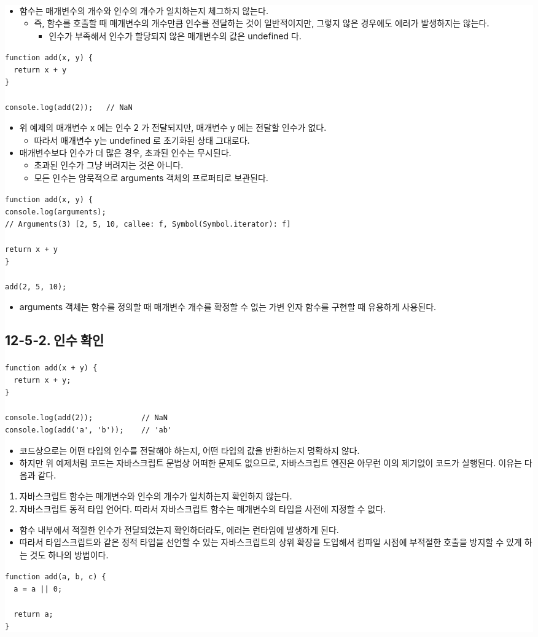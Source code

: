 - 함수는 매개변수의 개수와 인수의 개수가 일치하는지 체그하지 않는다.
  - 즉, 함수를 호출할 때 매개변수의 개수만큼 인수를 전달하는 것이 일반적이지만, 그렇지 않은 경우에도 에러가 발생하지는 않는다.
    - 인수가 부족해서 인수가 할당되지 않은 매개변수의 값은 undefined 다.

``````
function add(x, y) {
  return x + y
}

console.log(add(2));   // NaN
``````

- 위 예제의 매개변수 x 에는 인수 2 가 전달되지만, 매개변수 y 에는 전달할 인수가 없다.
  - 따라서 매개변수 y는 undefined 로 초기화된 상태 그대로다.
- 매개변수보다 인수가 더 많은 경우, 초과된 인수는 무시된다.
  - 초과된 인수가 그냥 버려지는 것은 아니다.
  - 모든 인수는 암묵적으로 arguments 객체의 프로퍼티로 보관된다.

``````
function add(x, y) {
console.log(arguments);
// Arguments(3) [2, 5, 10, callee: f, Symbol(Symbol.iterator): f]

return x + y
}

add(2, 5, 10);
``````

- arguments 객체는 함수를 정의할 때 매개변수 개수를 확정할 수 없는 가변 인자 함수를 구현할 때 유용하게 사용된다.

## 12-5-2. 인수 확인

````````
function add(x + y) {
  return x + y;
}

console.log(add(2));           // NaN
console.log(add('a', 'b'));    // 'ab'
````````

- 코드상으로는 어떤 타입의 인수를 전달해야 하는지, 어떤 타입의 값을 반환하는지 명확하지 않다.
- 하지만 위 예제처럼 코드는 자바스크립트 문법상 어떠한 문제도 없으므로, 자바스크립트 엔진은 아무런 이의 제기없이 코드가 실행된다. 이유는 다음과 같다.
1. 자바스크립트 함수는 매개변수와 인수의 개수가 일치하는지 확인하지 않는다.
2. 자바스크립트 동적 타입 언어다. 따라서 자바스크립트 함수는 매개변수의 타입을 사전에 지정할 수 없다.


- 함수 내부에서 적절한 인수가 전달되었는지 확인하더라도, 에러는 런타임에 발생하게 된다.
- 따라서 타입스크립트와 같은 정적 타입을 선언할 수 있는 자바스크립트의 상위 확장을 도입해서 컴파일 시점에 부적절한 호출을 방지할 수 있게 하는 것도 하나의 방법이다.

``````
function add(a, b, c) {
  a = a || 0;

  return a;
}
``````
